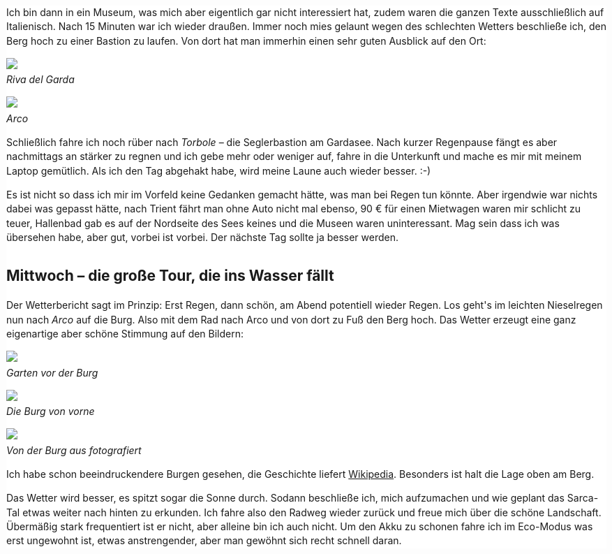 Ich bin dann in ein Museum, was mich aber eigentlich gar nicht interessiert
hat, zudem waren die ganzen Texte ausschließlich auf Italienisch. Nach 15
Minuten war ich wieder draußen. Immer noch mies gelaunt wegen des schlechten
Wetters beschließe ich, den Berg hoch zu einer Bastion zu laufen. Von dort hat
man immerhin einen sehr guten Ausblick auf den Ort:

![]({static}/images/2019_04_gardasee/2019-04-23_110340-1024x768.jpg) <br />
_Riva del Garda_

![]({static}/images/2019_04_gardasee/2019-04-22_175630-768x1024.jpg) <br />
_Arco_

Schließlich fahre ich noch rüber nach _Torbole_ – die Seglerbastion am Gardasee.
Nach kurzer Regenpause fängt es aber nachmittags an stärker zu regnen und ich
gebe mehr oder weniger auf, fahre in die Unterkunft und mache es mir mit meinem
Laptop gemütlich. Als ich den Tag abgehakt habe, wird meine Laune auch wieder
besser. :-)

Es ist nicht so dass ich mir im Vorfeld keine Gedanken gemacht hätte, was man
bei Regen tun könnte. Aber irgendwie war nichts dabei was gepasst hätte, nach
Trient fährt man ohne Auto nicht mal ebenso, 90 € für einen Mietwagen waren mir
schlicht zu teuer, Hallenbad gab es auf der Nordseite des Sees keines und die
Museen waren uninteressant. Mag sein dass ich was übersehen habe, aber gut,
vorbei ist vorbei. Der nächste Tag sollte ja besser werden.


## Mittwoch – die große Tour, die ins Wasser fällt

Der Wetterbericht sagt im Prinzip: Erst Regen, dann schön, am Abend potentiell
wieder Regen. Los geht's im leichten Nieselregen nun nach _Arco_ auf die Burg.
Also mit dem Rad nach Arco und von dort zu Fuß den Berg hoch. Das Wetter
erzeugt eine ganz eigenartige aber schöne Stimmung auf den Bildern:

![]({static}/images/2019_04_gardasee/2019-04-24_094412-1024x768.jpg) <br />
_Garten vor der Burg_

![]({static}/images/2019_04_gardasee/2019-04-24_094510-1024x768.jpg) <br />
_Die Burg von vorne_

![]({static}/images/2019_04_gardasee/2019-04-24_100613-1024x768.jpg) <br />
_Von der Burg aus fotografiert_

Ich habe schon beeindruckendere Burgen gesehen, die Geschichte liefert
[Wikipedia](https://de.wikipedia.org/wiki/Burgruine_Arco). Besonders ist halt
die Lage oben am Berg.

Das Wetter wird besser, es spitzt sogar die Sonne durch. Sodann beschließe ich,
mich aufzumachen und wie geplant das Sarca-Tal etwas weiter nach hinten zu
erkunden. Ich fahre also den Radweg wieder zurück und freue mich über die
schöne Landschaft. Übermäßig stark frequentiert ist er nicht, aber alleine bin
ich auch nicht. Um den Akku zu schonen fahre ich im Eco-Modus was erst
ungewohnt ist, etwas anstrengender, aber man gewöhnt sich recht schnell daran.
